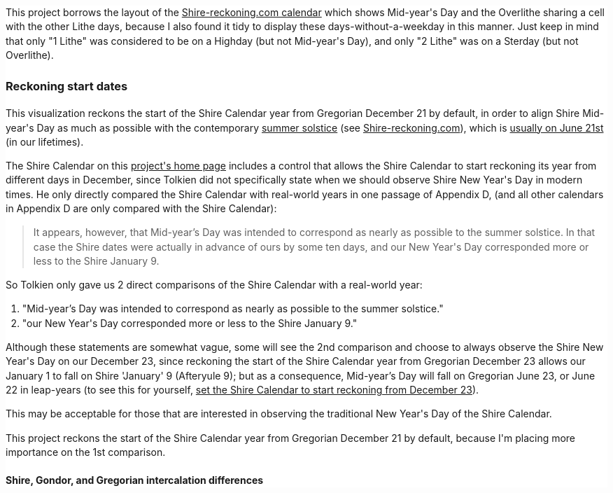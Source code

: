 This project borrows the layout of the [Shire-reckoning.com calendar](http://shire-reckoning.com/calendar.html)
which shows Mid-year's Day and the Overlithe sharing a cell with the other Lithe days,
because I also found it tidy to display these days-without-a-weekday in this manner.
Just keep in mind that only "1 Lithe" was considered to be on a Highday (but not Mid-year's Day),
and only "2 Lithe" was on a Sterday (but not Overlithe).

### Reckoning start dates

This visualization reckons the start of the Shire Calendar year from Gregorian December 21 by default,
in order to align Shire Mid-year's Day as much as possible with the contemporary
[summer solstice](https://en.wikipedia.org/wiki/Solstice)
(see [Shire-reckoning.com](http://shire-reckoning.com/calendar.html)),
which is [usually on June 21st](https://en.wikipedia.org/wiki/Summer_solstice#/media/File:Gregoriancalendarleap_solstice.svg)
(in our lifetimes).

The Shire Calendar on this [project's home page](https://psarando.github.io/shire-reckoning/#tolkien-calendars)
includes a control that allows the Shire Calendar to start reckoning its year from different days in December,
since Tolkien did not specifically state when we should observe Shire New Year's Day in modern times.
He only directly compared the Shire Calendar with real-world years in one passage of Appendix D,
(and all other calendars in Appendix D are only compared with the Shire Calendar):

> It appears, however, that Mid-year’s Day was intended to correspond as nearly as possible to the summer solstice.
> In that case the Shire dates were actually in advance of ours by some ten days,
> and our New Year's Day corresponded more or less to the Shire January 9.

So Tolkien only gave us 2 direct comparisons of the Shire Calendar with a real-world year:

1. "Mid-year’s Day was intended to correspond as nearly as possible to the summer solstice."
2. "our New Year's Day corresponded more or less to the Shire January 9."

Although these statements are somewhat vague,
some will see the 2nd comparison and choose to always observe the Shire New Year's Day on our December 23,
since reckoning the start of the Shire Calendar year from Gregorian December 23
allows our January 1 to fall on Shire 'January' 9 (Afteryule 9);
but as a consequence, Mid-year’s Day will fall on Gregorian June 23, or June 22 in leap-years (to see this for yourself,
[set the Shire Calendar to start reckoning from December 23](https://psarando.github.io/shire-reckoning/#tolkien-calendars)).

This may be acceptable for those that are interested in observing the traditional New Year's Day of the Shire Calendar.

This project reckons the start of the Shire Calendar year from Gregorian December 21 by default,
because I'm placing more importance on the 1st comparison.

#### Shire, Gondor, and Gregorian intercalation differences
